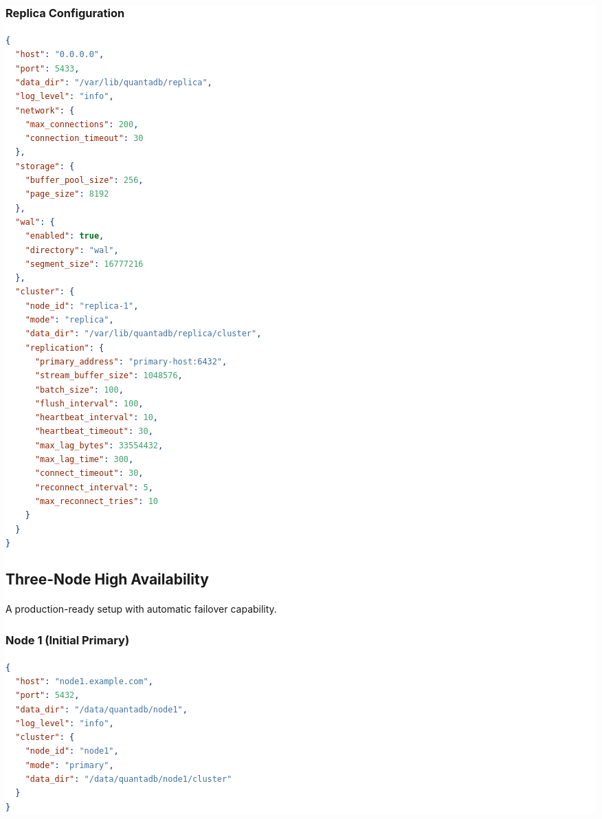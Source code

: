 ### Replica Configuration
```json
{
  "host": "0.0.0.0",
  "port": 5433,
  "data_dir": "/var/lib/quantadb/replica",
  "log_level": "info",
  "network": {
    "max_connections": 200,
    "connection_timeout": 30
  },
  "storage": {
    "buffer_pool_size": 256,
    "page_size": 8192
  },
  "wal": {
    "enabled": true,
    "directory": "wal",
    "segment_size": 16777216
  },
  "cluster": {
    "node_id": "replica-1",
    "mode": "replica",
    "data_dir": "/var/lib/quantadb/replica/cluster",
    "replication": {
      "primary_address": "primary-host:6432",
      "stream_buffer_size": 1048576,
      "batch_size": 100,
      "flush_interval": 100,
      "heartbeat_interval": 10,
      "heartbeat_timeout": 30,
      "max_lag_bytes": 33554432,
      "max_lag_time": 300,
      "connect_timeout": 30,
      "reconnect_interval": 5,
      "max_reconnect_tries": 10
    }
  }
}
```

## Three-Node High Availability

A production-ready setup with automatic failover capability.

### Node 1 (Initial Primary)
```json
{
  "host": "node1.example.com",
  "port": 5432,
  "data_dir": "/data/quantadb/node1",
  "log_level": "info",
  "cluster": {
    "node_id": "node1",
    "mode": "primary",
    "data_dir": "/data/quantadb/node1/cluster"
  }
}
```
